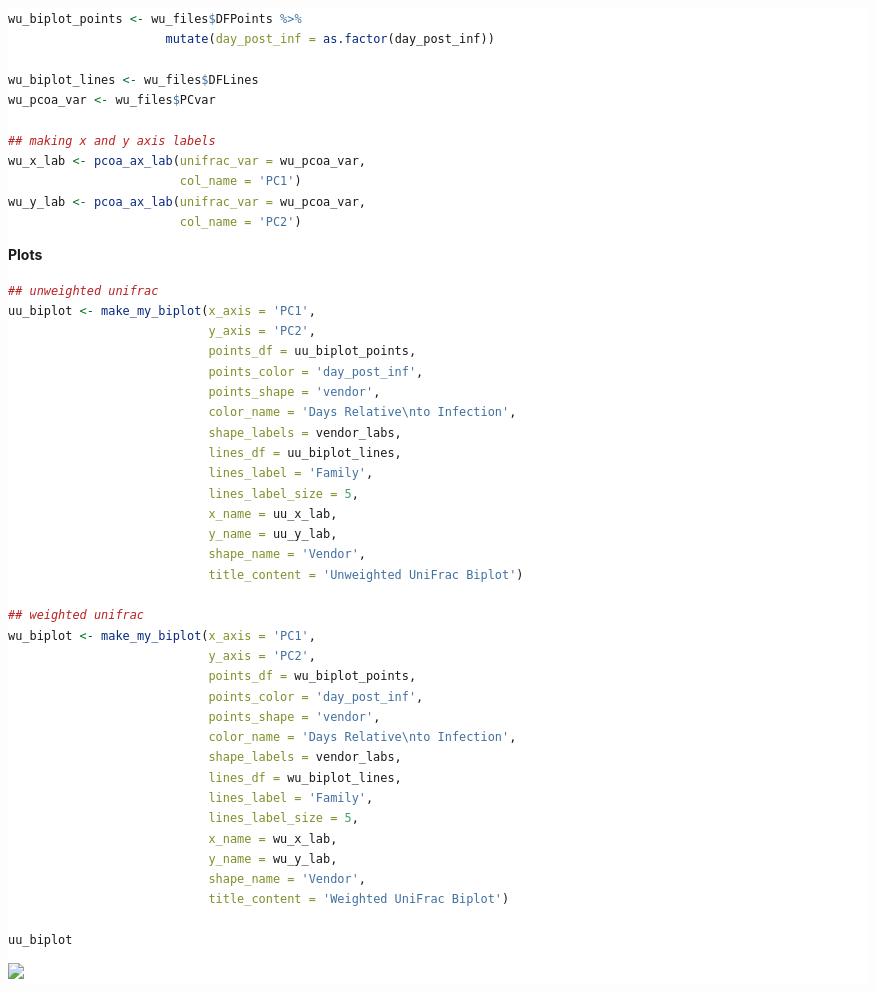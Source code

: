 ``` r
wu_biplot_points <- wu_files$DFPoints %>% 
                      mutate(day_post_inf = as.factor(day_post_inf))

wu_biplot_lines <- wu_files$DFLines
wu_pcoa_var <- wu_files$PCvar

## making x and y axis labels
wu_x_lab <- pcoa_ax_lab(unifrac_var = wu_pcoa_var,
                        col_name = 'PC1')
wu_y_lab <- pcoa_ax_lab(unifrac_var = wu_pcoa_var,
                        col_name = 'PC2')
```

**Plots**

``` r
## unweighted unifrac 
uu_biplot <- make_my_biplot(x_axis = 'PC1',
                            y_axis = 'PC2',
                            points_df = uu_biplot_points,
                            points_color = 'day_post_inf',
                            points_shape = 'vendor',
                            color_name = 'Days Relative\nto Infection',
                            shape_labels = vendor_labs,
                            lines_df = uu_biplot_lines,
                            lines_label = 'Family',
                            lines_label_size = 5,
                            x_name = uu_x_lab,
                            y_name = uu_y_lab,
                            shape_name = 'Vendor',
                            title_content = 'Unweighted UniFrac Biplot')

## weighted unifrac
wu_biplot <- make_my_biplot(x_axis = 'PC1',
                            y_axis = 'PC2',
                            points_df = wu_biplot_points,
                            points_color = 'day_post_inf',
                            points_shape = 'vendor',
                            color_name = 'Days Relative\nto Infection',
                            shape_labels = vendor_labs,
                            lines_df = wu_biplot_lines,
                            lines_label = 'Family',
                            lines_label_size = 5,
                            x_name = wu_x_lab,
                            y_name = wu_y_lab,
                            shape_name = 'Vendor',
                            title_content = 'Weighted UniFrac Biplot')

uu_biplot
```

![](tax_biplot_files/figure-gfm/unnamed-chunk-6-1.png)
